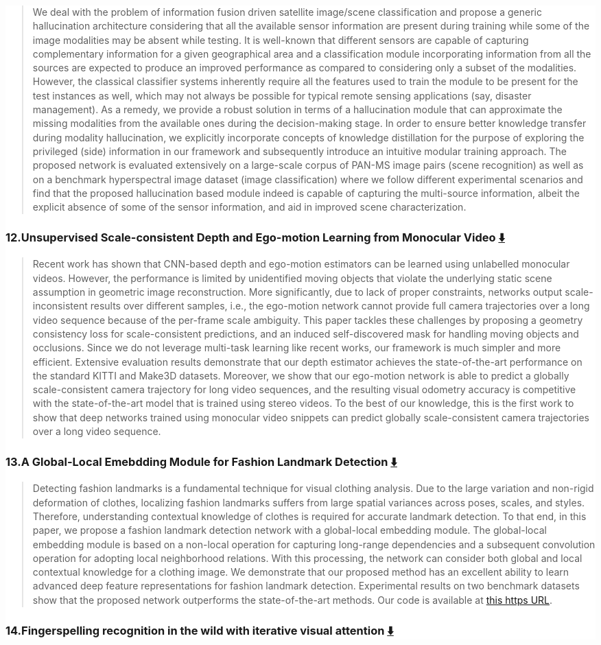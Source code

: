 >  We deal with the problem of information fusion driven satellite image/scene classification and propose a generic hallucination architecture considering that all the available sensor information are present during training while some of the image modalities may be absent while testing. It is well-known that different sensors are capable of capturing complementary information for a given geographical area and a classification module incorporating information from all the sources are expected to produce an improved performance as compared to considering only a subset of the modalities. However, the classical classifier systems inherently require all the features used to train the module to be present for the test instances as well, which may not always be possible for typical remote sensing applications (say, disaster management). As a remedy, we provide a robust solution in terms of a hallucination module that can approximate the missing modalities from the available ones during the decision-making stage. In order to ensure better knowledge transfer during modality hallucination, we explicitly incorporate concepts of knowledge distillation for the purpose of exploring the privileged (side) information in our framework and subsequently introduce an intuitive modular training approach. The proposed network is evaluated extensively on a large-scale corpus of PAN-MS image pairs (scene recognition) as well as on a benchmark hyperspectral image dataset (image classification) where we follow different experimental scenarios and find that the proposed hallucination based module indeed is capable of capturing the multi-source information, albeit the explicit absence of some of the sensor information, and aid in improved scene characterization. 
### 12.Unsupervised Scale-consistent Depth and Ego-motion Learning from Monocular Video  [ :arrow_down: ](https://arxiv.org/pdf/1908.10553.pdf)
>  Recent work has shown that CNN-based depth and ego-motion estimators can be learned using unlabelled monocular videos. However, the performance is limited by unidentified moving objects that violate the underlying static scene assumption in geometric image reconstruction. More significantly, due to lack of proper constraints, networks output scale-inconsistent results over different samples, i.e., the ego-motion network cannot provide full camera trajectories over a long video sequence because of the per-frame scale ambiguity. This paper tackles these challenges by proposing a geometry consistency loss for scale-consistent predictions, and an induced self-discovered mask for handling moving objects and occlusions. Since we do not leverage multi-task learning like recent works, our framework is much simpler and more efficient. Extensive evaluation results demonstrate that our depth estimator achieves the state-of-the-art performance on the standard KITTI and Make3D datasets. Moreover, we show that our ego-motion network is able to predict a globally scale-consistent camera trajectory for long video sequences, and the resulting visual odometry accuracy is competitive with the state-of-the-art model that is trained using stereo videos. To the best of our knowledge, this is the first work to show that deep networks trained using monocular video snippets can predict globally scale-consistent camera trajectories over a long video sequence. 
### 13.A Global-Local Emebdding Module for Fashion Landmark Detection  [ :arrow_down: ](https://arxiv.org/pdf/1908.10548.pdf)
>  Detecting fashion landmarks is a fundamental technique for visual clothing analysis. Due to the large variation and non-rigid deformation of clothes, localizing fashion landmarks suffers from large spatial variances across poses, scales, and styles. Therefore, understanding contextual knowledge of clothes is required for accurate landmark detection. To that end, in this paper, we propose a fashion landmark detection network with a global-local embedding module. The global-local embedding module is based on a non-local operation for capturing long-range dependencies and a subsequent convolution operation for adopting local neighborhood relations. With this processing, the network can consider both global and local contextual knowledge for a clothing image. We demonstrate that our proposed method has an excellent ability to learn advanced deep feature representations for fashion landmark detection. Experimental results on two benchmark datasets show that the proposed network outperforms the state-of-the-art methods. Our code is available at <a class="link-external link-https" href="https://github.com/shumming/GLE_FLD" rel="external noopener nofollow">this https URL</a>. 
### 14.Fingerspelling recognition in the wild with iterative visual attention  [ :arrow_down: ](https://arxiv.org/pdf/1908.10546.pdf)